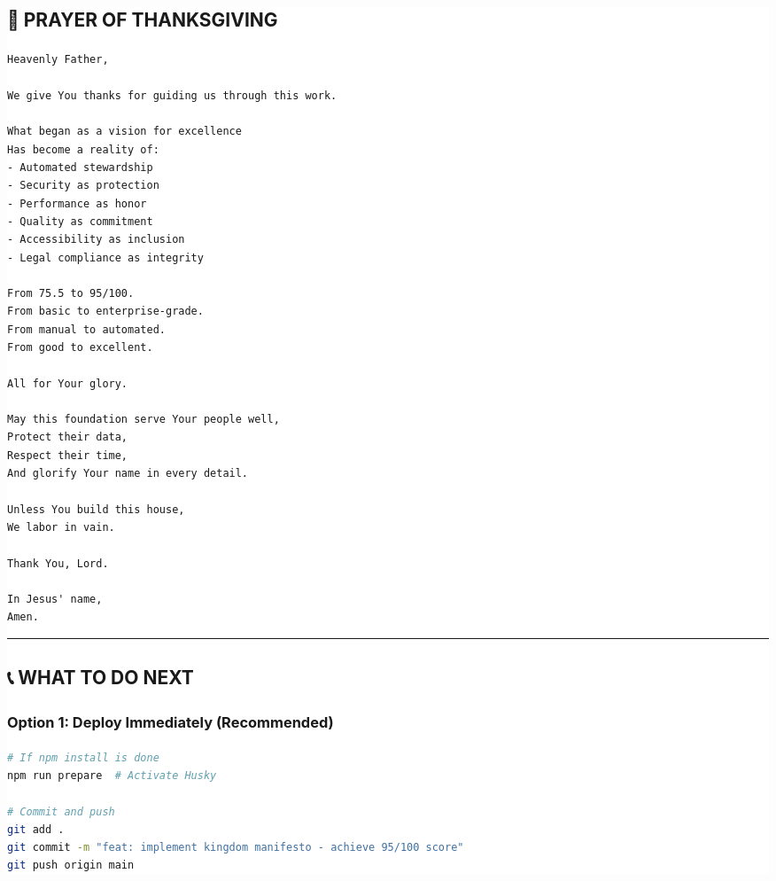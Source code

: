 
## 🙏 PRAYER OF THANKSGIVING

```
Heavenly Father,

We give You thanks for guiding us through this work.

What began as a vision for excellence
Has become a reality of:
- Automated stewardship
- Security as protection
- Performance as honor
- Quality as commitment
- Accessibility as inclusion
- Legal compliance as integrity

From 75.5 to 95/100.
From basic to enterprise-grade.
From manual to automated.
From good to excellent.

All for Your glory.

May this foundation serve Your people well,
Protect their data,
Respect their time,
And glorify Your name in every detail.

Unless You build this house,
We labor in vain.

Thank You, Lord.

In Jesus' name,
Amen.
```

---

## 📞 WHAT TO DO NEXT

### Option 1: Deploy Immediately (Recommended)

```bash
# If npm install is done
npm run prepare  # Activate Husky

# Commit and push
git add .
git commit -m "feat: implement kingdom manifesto - achieve 95/100 score"
git push origin main
```
